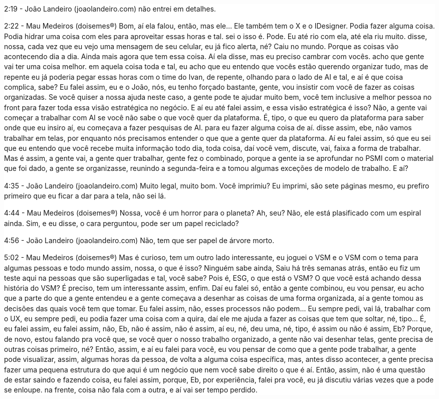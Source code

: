 2:19 - João Landeiro (joaolandeiro.com)
  não entrei em detalhes.

2:22 - Mau Medeiros (doisemes®)
  Bom, aí ela falou, então, mas ele... Ele também tem o X e o IDesigner. Podia fazer alguma coisa. Podia hidrar uma coisa com eles para aproveitar essas horas e tal.  sei o isso é. Pode. Eu até rio com ela, até ela riu muito. disse, nossa, cada vez que eu vejo uma mensagem de seu celular, eu já fico alerta, né?  Caiu no mundo. Porque as coisas vão acontecendo dia a dia. Ainda mais agora que tem essa coisa. Aí ela disse, mas eu preciso cambrar com vocês.  acho que gente vai ter uma coisa melhor. em aquela coisa toda e tal, eu acho que eu entendo que vocês estão querendo organizar tudo, mas de repente eu já poderia pegar essas horas com o time do Ivan, de repente, olhando para o lado de AI e tal, e aí é que coisa complica, sabe?  Eu falei assim, eu e o João, nós, eu tenho forçado bastante, gente, vou insistir com você de fazer as coisas organizadas.  Se você quiser a nossa ajuda neste caso, a gente pode te ajudar muito bem, você tem inclusive a melhor pessoa no front para fazer toda essa visão estratégica no negócio.  E aí eu até falei assim, e essa visão estratégica é isso? Não, a gente vai começar a trabalhar com AI se você não sabe o que você quer da plataforma.  É, tipo, o que eu quero da plataforma para saber onde que eu insiro aí, eu começava a fazer pesquisas de AI.  para eu fazer alguma coisa de aí. disse assim, ebe, não vamos trabalhar em telas, por enquanto nós precisamos entender o que que a gente quer da plataforma.  Aí eu falei assim, só que eu sei que eu entendo que você recebe muita informação todo dia, toda coisa, daí você vem, discute, vai, faixa a forma de trabalhar.  Mas é assim, a gente vai, a gente quer trabalhar, gente fez o combinado, porque a gente ia se aprofundar no PSMI com o material que foi dado, a gente se organizasse, reunindo a segunda-feira e a tomou algumas exceções de modelo de trabalho.  E aí?

4:35 - João Landeiro (joaolandeiro.com)
  Muito legal, muito bom. Você imprimiu? Eu imprimi, são sete páginas mesmo, eu prefiro primeiro que eu ficar a dar para a tela, não sei lá.

4:44 - Mau Medeiros (doisemes®)
  Nossa, você é um horror para o planeta? Ah, seu? Não, ele está plasificado com um espiral ainda. Sim, e eu disse, o cara perguntou, pode ser um papel reciclado?

4:56 - João Landeiro (joaolandeiro.com)
  Não, tem que ser papel de árvore morto.

5:02 - Mau Medeiros (doisemes®)
  Mas é curioso, tem um outro lado interessante, eu joguei o VSM e o VSM com o tema para algumas pessoas e todo mundo assim, nossa, o que é isso?  Ninguém sabe ainda, Saiu há três semanas atrás, então eu fiz um teste aqui na pessoas que são superligadas e tal, você sabe?  Pois é, ESG, o que está o VSM? O que você está achando dessa história do VSM? É preciso, tem um interessante assim, enfim.  Daí eu falei só, então a gente combinou, eu vou pensar, eu acho que a parte do que a gente entendeu e a gente começava a desenhar as coisas de uma forma organizada, aí a gente tomou as decisões das quais você tem que tomar.  Eu falei assim, não, esses processos não podem... Eu sempre pedi, vai lá, trabalhar com o UX, eu sempre pedi, eu podia fazer uma coisa com a quira, daí ele me ajuda a fazer as coisas que tem que soltar, né, tipo...  É, eu falei assim, eu falei assim, não, Eb, não é assim, não é assim, aí eu, né, deu uma, né, tipo, é assim ou não é assim, Eb?  Porque, de novo, estou falando pra você que, se você quer o nosso trabalho organizado, a gente não vai desenhar telas, gente precisa de outras coisas primeiro, né?  Então, assim, e aí eu falei para você, eu vou pensar de como que a gente pode trabalhar, a gente pode visualizar, assim, algumas horas da pessoa, de volta a alguma coisa específica, mas, antes disso acontecer, a gente precisa fazer uma pequena estrutura do que aqui é um negócio que nem você sabe direito o que é aí.  Então, assim, não é uma questão de estar saindo e fazendo coisa, eu falei assim, porque, Eb, por experiência, falei pra você, eu já discutiu várias vezes que a pode se enloupe.  na frente, coisa não fala com a outra, e aí vai ser tempo perdido.

